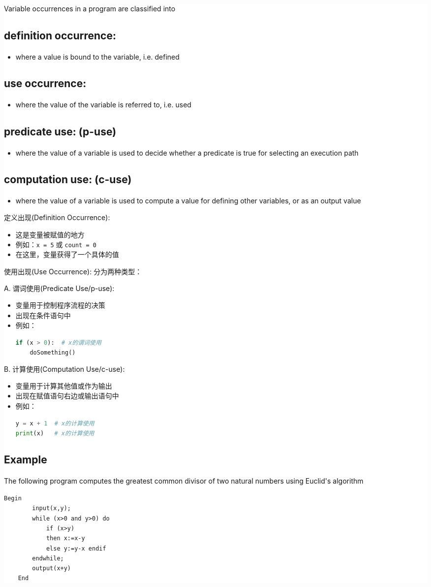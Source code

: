 Variable occurrences in a program are classified into

## definition occurrence:

* where a value is bound to the variable, i.e. defined

## use occurrence:

* where the value of the variable is referred to, i.e. used

## predicate use: (p-use)

* where the value of a variable is used to decide whether a predicate is true for selecting an execution path

## computation use: (c-use)

* where the value of a variable is used to compute a value for defining other variables, or as an output value

定义出现(Definition Occurrence):

- 这是变量被赋值的地方
- 例如：`x = 5` 或 `count = 0`
- 在这里，变量获得了一个具体的值

使用出现(Use Occurrence):
分为两种类型：

A. 谓词使用(Predicate Use/p-use):
- 变量用于控制程序流程的决策
- 出现在条件语句中
- 例如：
  ```python
  if (x > 0):  # x的谓词使用
      doSomething()
  ```

B. 计算使用(Computation Use/c-use):
- 变量用于计算其他值或作为输出
- 出现在赋值语句右边或输出语句中
- 例如：
  ```python
  y = x + 1  # x的计算使用
  print(x)   # x的计算使用
  ```

## Example

The following program computes the greatest common divisor of two natural numbers using Euclid's algorithm

```
Begin
		input(x,y);
		while (x>0 and y>0) do
			if (x>y) 
			then x:=x-y 
			else y:=y-x endif
		endwhile;
		output(x+y)
	End
```
